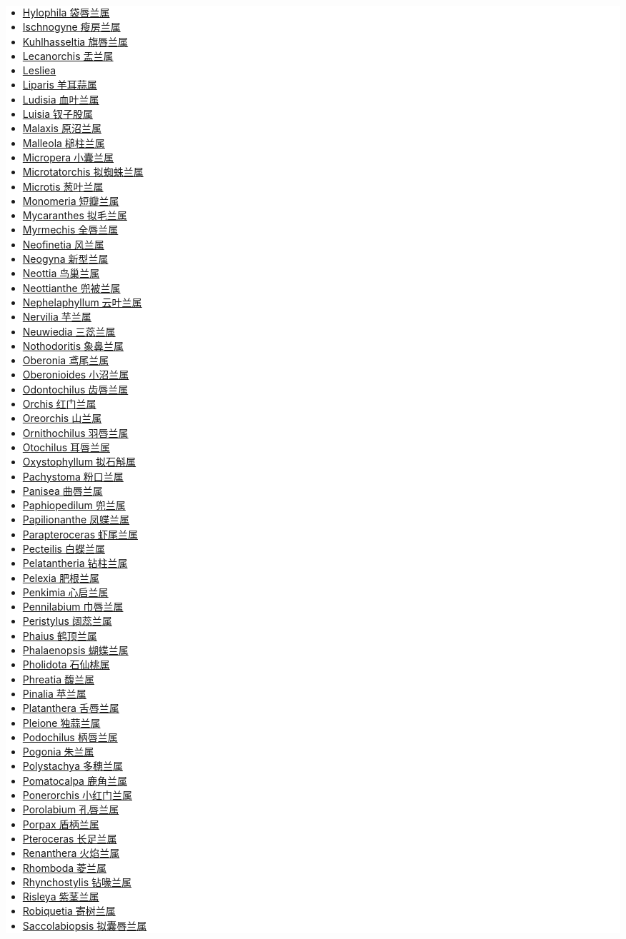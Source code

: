 * [Hylophila  袋唇兰属](http://www.iplant.cn/info/Hylophila?t=foc)
* [Ischnogyne  瘦房兰属](http://www.iplant.cn/info/Ischnogyne?t=foc)
* [Kuhlhasseltia  旗唇兰属](http://www.iplant.cn/info/Kuhlhasseltia?t=foc)
* [Lecanorchis  盂兰属](http://www.iplant.cn/info/Lecanorchis?t=foc)
* [Lesliea  ](http://www.iplant.cn/info/Lesliea?t=foc)
* [Liparis  羊耳蒜属](http://www.iplant.cn/info/Liparis?t=foc)
* [Ludisia  血叶兰属](http://www.iplant.cn/info/Ludisia?t=foc)
* [Luisia  钗子股属](http://www.iplant.cn/info/Luisia?t=foc)
* [Malaxis  原沼兰属](http://www.iplant.cn/info/Malaxis?t=foc)
* [Malleola  槌柱兰属](http://www.iplant.cn/info/Malleola?t=foc)
* [Micropera  小囊兰属](http://www.iplant.cn/info/Micropera?t=foc)
* [Microtatorchis  拟蜘蛛兰属](http://www.iplant.cn/info/Microtatorchis?t=foc)
* [Microtis  葱叶兰属](http://www.iplant.cn/info/Microtis?t=foc)
* [Monomeria  短瓣兰属](http://www.iplant.cn/info/Monomeria?t=foc)
* [Mycaranthes  拟毛兰属](http://www.iplant.cn/info/Mycaranthes?t=foc)
* [Myrmechis  全唇兰属](http://www.iplant.cn/info/Myrmechis?t=foc)
* [Neofinetia  风兰属](http://www.iplant.cn/info/Neofinetia?t=foc)
* [Neogyna  新型兰属](http://www.iplant.cn/info/Neogyna?t=foc)
* [Neottia  鸟巢兰属](http://www.iplant.cn/info/Neottia?t=foc)
* [Neottianthe  兜被兰属](http://www.iplant.cn/info/Neottianthe?t=foc)
* [Nephelaphyllum  云叶兰属](http://www.iplant.cn/info/Nephelaphyllum?t=foc)
* [Nervilia  芋兰属](http://www.iplant.cn/info/Nervilia?t=foc)
* [Neuwiedia  三蕊兰属](http://www.iplant.cn/info/Neuwiedia?t=foc)
* [Nothodoritis  象鼻兰属](http://www.iplant.cn/info/Nothodoritis?t=foc)
* [Oberonia  鸢尾兰属](http://www.iplant.cn/info/Oberonia?t=foc)
* [Oberonioides  小沼兰属](http://www.iplant.cn/info/Oberonioides?t=foc)
* [Odontochilus  齿唇兰属](http://www.iplant.cn/info/Odontochilus?t=foc)
* [Orchis  红门兰属](http://www.iplant.cn/info/Orchis?t=foc)
* [Oreorchis  山兰属](http://www.iplant.cn/info/Oreorchis?t=foc)
* [Ornithochilus  羽唇兰属](http://www.iplant.cn/info/Ornithochilus?t=foc)
* [Otochilus  耳唇兰属](http://www.iplant.cn/info/Otochilus?t=foc)
* [Oxystophyllum  拟石斛属](http://www.iplant.cn/info/Oxystophyllum?t=foc)
* [Pachystoma  粉口兰属](http://www.iplant.cn/info/Pachystoma?t=foc)
* [Panisea  曲唇兰属](http://www.iplant.cn/info/Panisea?t=foc)
* [Paphiopedilum  兜兰属](http://www.iplant.cn/info/Paphiopedilum?t=foc)
* [Papilionanthe  凤蝶兰属](http://www.iplant.cn/info/Papilionanthe?t=foc)
* [Parapteroceras  虾尾兰属](http://www.iplant.cn/info/Parapteroceras?t=foc)
* [Pecteilis  白蝶兰属](http://www.iplant.cn/info/Pecteilis?t=foc)
* [Pelatantheria  钻柱兰属](http://www.iplant.cn/info/Pelatantheria?t=foc)
* [Pelexia  肥根兰属](http://www.iplant.cn/info/Pelexia?t=foc)
* [Penkimia  心启兰属](http://www.iplant.cn/info/Penkimia?t=foc)
* [Pennilabium  巾唇兰属](http://www.iplant.cn/info/Pennilabium?t=foc)
* [Peristylus  阔蕊兰属](http://www.iplant.cn/info/Peristylus?t=foc)
* [Phaius  鹤顶兰属](http://www.iplant.cn/info/Phaius?t=foc)
* [Phalaenopsis  蝴蝶兰属](http://www.iplant.cn/info/Phalaenopsis?t=foc)
* [Pholidota  石仙桃属](http://www.iplant.cn/info/Pholidota?t=foc)
* [Phreatia  馥兰属](http://www.iplant.cn/info/Phreatia?t=foc)
* [Pinalia  苹兰属](http://www.iplant.cn/info/Pinalia?t=foc)
* [Platanthera  舌唇兰属](http://www.iplant.cn/info/Platanthera?t=foc)
* [Pleione  独蒜兰属](http://www.iplant.cn/info/Pleione?t=foc)
* [Podochilus  柄唇兰属](http://www.iplant.cn/info/Podochilus?t=foc)
* [Pogonia  朱兰属](http://www.iplant.cn/info/Pogonia?t=foc)
* [Polystachya  多穗兰属](http://www.iplant.cn/info/Polystachya?t=foc)
* [Pomatocalpa  鹿角兰属](http://www.iplant.cn/info/Pomatocalpa?t=foc)
* [Ponerorchis  小红门兰属](http://www.iplant.cn/info/Ponerorchis?t=foc)
* [Porolabium  孔唇兰属](http://www.iplant.cn/info/Porolabium?t=foc)
* [Porpax  盾柄兰属](http://www.iplant.cn/info/Porpax?t=foc)
* [Pteroceras  长足兰属](http://www.iplant.cn/info/Pteroceras?t=foc)
* [Renanthera  火焰兰属](http://www.iplant.cn/info/Renanthera?t=foc)
* [Rhomboda  菱兰属](http://www.iplant.cn/info/Rhomboda?t=foc)
* [Rhynchostylis  钻喙兰属](http://www.iplant.cn/info/Rhynchostylis?t=foc)
* [Risleya  紫茎兰属](http://www.iplant.cn/info/Risleya?t=foc)
* [Robiquetia  寄树兰属](http://www.iplant.cn/info/Robiquetia?t=foc)
* [Saccolabiopsis  拟囊唇兰属](http://www.iplant.cn/info/Saccolabiopsis?t=foc)